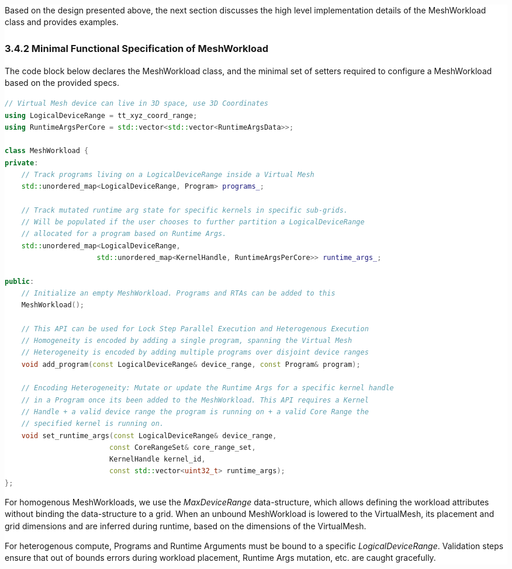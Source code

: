Based on the design presented above, the next section discusses the high level implementation details of the MeshWorkload class and provides examples.

### 3.4.2 Minimal Functional Specification of MeshWorkload

The code block below declares the MeshWorkload class, and the minimal set of setters required to configure a MeshWorkload based on the provided specs.

```cpp
// Virtual Mesh device can live in 3D space, use 3D Coordinates
using LogicalDeviceRange = tt_xyz_coord_range;
using RuntimeArgsPerCore = std::vector<std::vector<RuntimeArgsData>>;

class MeshWorkload {
private:
    // Track programs living on a LogicalDeviceRange inside a Virtual Mesh
    std::unordered_map<LogicalDeviceRange, Program> programs_;

    // Track mutated runtime arg state for specific kernels in specific sub-grids.
    // Will be populated if the user chooses to further partition a LogicalDeviceRange
    // allocated for a program based on Runtime Args.
    std::unordered_map<LogicalDeviceRange,
                      std::unordered_map<KernelHandle, RuntimeArgsPerCore>> runtime_args_;

public:
    // Initialize an empty MeshWorkload. Programs and RTAs can be added to this
    MeshWorkload();

    // This API can be used for Lock Step Parallel Execution and Heterogenous Execution
    // Homogeneity is encoded by adding a single program, spanning the Virtual Mesh
    // Heterogeneity is encoded by adding multiple programs over disjoint device ranges
    void add_program(const LogicalDeviceRange& device_range, const Program& program);

    // Encoding Heterogeneity: Mutate or update the Runtime Args for a specific kernel handle
    // in a Program once its been added to the MeshWorkload. This API requires a Kernel
    // Handle + a valid device range the program is running on + a valid Core Range the
    // specified kernel is running on.
    void set_runtime_args(const LogicalDeviceRange& device_range,
                         const CoreRangeSet& core_range_set,
                         KernelHandle kernel_id,
                         const std::vector<uint32_t> runtime_args);
};
```

For homogenous MeshWorkloads, we use the *MaxDeviceRange* data-structure, which allows defining the workload attributes without binding the data-structure to a grid. When an unbound MeshWorkload is lowered to the VirtualMesh, its placement and grid dimensions and are inferred during runtime, based on the dimensions of the VirtualMesh.

For heterogenous compute, Programs and Runtime Arguments must be bound to a specific *LogicalDeviceRange*. Validation steps ensure that out of bounds errors during workload placement, Runtime Args mutation, etc. are caught gracefully.
